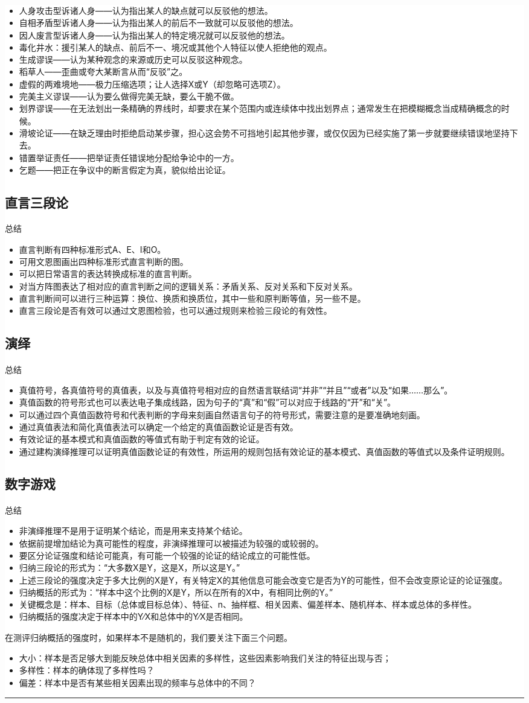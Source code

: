 + 人身攻击型诉诸人身——认为指出某人的缺点就可以反驳他的想法。
+ 自相矛盾型诉诸人身——认为指出某人的前后不一致就可以反驳他的想法。
+ 因人废言型诉诸人身——认为指出某人的特定境况就可以反驳他的想法。
+ 毒化井水：援引某人的缺点、前后不一、境况或其他个人特征以使人拒绝他的观点。
+ 生成谬误——认为某种观念的来源或历史可以反驳这种观念。
+ 稻草人——歪曲或夸大某断言从而“反驳”之。
+ 虚假的两难境地——极力压缩选项；让人选择X或Y（却忽略可选项Z）。
+ 完美主义谬误——认为要么做得完美无缺，要么干脆不做。
+ 划界谬误——在无法划出一条精确的界线时，却要求在某个范围内或连续体中找出划界点；通常发生在把模糊概念当成精确概念的时候。
+ 滑坡论证——在缺乏理由时拒绝启动某步骤，担心这会势不可挡地引起其他步骤，或仅仅因为已经实施了第一步就要继续错误地坚持下去。
+ 错置举证责任——把举证责任错误地分配给争论中的一方。
+ 乞题——把正在争议中的断言假定为真，貌似给出论证。

## 直言三段论

总结

+ 直言判断有四种标准形式A、E、I和O。
+ 可用文恩图画出四种标准形式直言判断的图。
+ 可以把日常语言的表达转换成标准的直言判断。
+ 对当方阵图表达了相对应的直言判断之间的逻辑关系：矛盾关系、反对关系和下反对关系。
+ 直言判断间可以进行三种运算：换位、换质和换质位，其中一些和原判断等值，另一些不是。
+ 直言三段论是否有效可以通过文恩图检验，也可以通过规则来检验三段论的有效性。

## 演绎

总结

+ 真值符号，各真值符号的真值表，以及与真值符号相对应的自然语言联结词“并非”“并且”“或者”以及“如果……那么”。
+ 真值函数的符号形式也可以表达电子集成线路，因为句子的“真”和“假”可以对应于线路的“开”和“关”。
+ 可以通过四个真值函数符号和代表判断的字母来刻画自然语言句子的符号形式，需要注意的是要准确地刻画。
+ 通过真值表法和简化真值表法可以确定一个给定的真值函数论证是否有效。
+ 有效论证的基本模式和真值函数的等值式有助于判定有效的论证。
+ 通过建构演绎推理可以证明真值函数论证的有效性，所运用的规则包括有效论证的基本模式、真值函数的等值式以及条件证明规则。

## 数字游戏

总结

+ 非演绎推理不是用于证明某个结论，而是用来支持某个结论。
+ 依据前提增加结论为真可能性的程度，非演绎推理可以被描述为较强的或较弱的。
+ 要区分论证强度和结论可能真，有可能一个较强的论证的结论成立的可能性低。
+ 归纳三段论的形式为：“大多数X是Y，这是X，所以这是Y。”
+ 上述三段论的强度决定于多大比例的X是Y，有关特定X的其他信息可能会改变它是否为Y的可能性，但不会改变原论证的论证强度。
+ 归纳概括的形式为：“样本中这个比例的X是Y，所以在所有的X中，有相同比例的Y。”
+ 关键概念是：样本、目标（总体或目标总体）、特征、n、抽样框、相关因素、偏差样本、随机样本、样本或总体的多样性。
+ 归纳概括的强度决定于样本中的Y∕X和总体中的Y∕X是否相同。

在测评归纳概括的强度时，如果样本不是随机的，我们要关注下面三个问题。

+ 大小：样本是否足够大到能反映总体中相关因素的多样性，这些因素影响我们关注的特征出现与否；
+ 多样性：样本的确体现了多样性吗？
+ 偏差：样本中是否有某些相关因素出现的频率与总体中的不同？

---